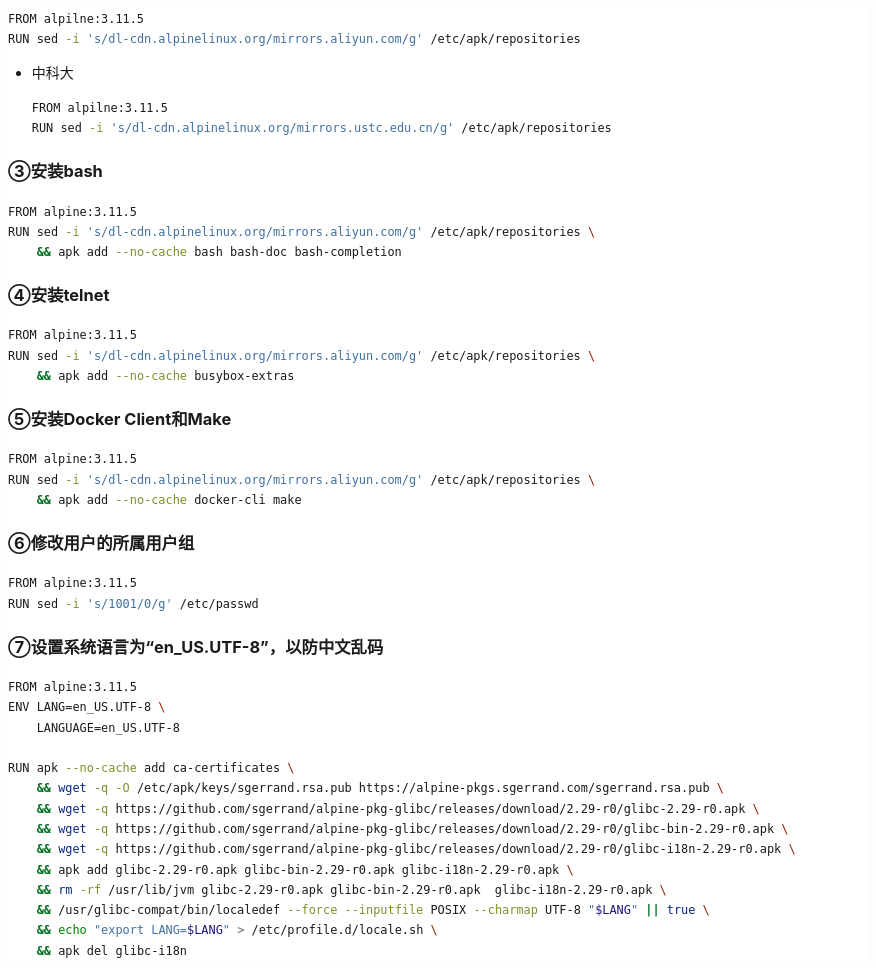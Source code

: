  ```bash
  FROM alpilne:3.11.5
  RUN sed -i 's/dl-cdn.alpinelinux.org/mirrors.aliyun.com/g' /etc/apk/repositories
  ```

- 中科大

  ```bash
  FROM alpilne:3.11.5
  RUN sed -i 's/dl-cdn.alpinelinux.org/mirrors.ustc.edu.cn/g' /etc/apk/repositories
  ```

### ③安装bash

```bash
FROM alpine:3.11.5
RUN sed -i 's/dl-cdn.alpinelinux.org/mirrors.aliyun.com/g' /etc/apk/repositories \
    && apk add --no-cache bash bash-doc bash-completion 
```

### ④安装telnet

```bash
FROM alpine:3.11.5
RUN sed -i 's/dl-cdn.alpinelinux.org/mirrors.aliyun.com/g' /etc/apk/repositories \
    && apk add --no-cache busybox-extras
```

### ⑤安装Docker Client和Make

```bash
FROM alpine:3.11.5
RUN sed -i 's/dl-cdn.alpinelinux.org/mirrors.aliyun.com/g' /etc/apk/repositories \
    && apk add --no-cache docker-cli make
```

### ⑥修改用户的所属用户组

```bash
FROM alpine:3.11.5
RUN sed -i 's/1001/0/g' /etc/passwd
```

### ⑦设置系统语言为“en_US.UTF-8”，以防中文乱码

```bash
FROM alpine:3.11.5
ENV LANG=en_US.UTF-8 \
    LANGUAGE=en_US.UTF-8
    
RUN apk --no-cache add ca-certificates \ 
    && wget -q -O /etc/apk/keys/sgerrand.rsa.pub https://alpine-pkgs.sgerrand.com/sgerrand.rsa.pub \ 
    && wget -q https://github.com/sgerrand/alpine-pkg-glibc/releases/download/2.29-r0/glibc-2.29-r0.apk \ 
    && wget -q https://github.com/sgerrand/alpine-pkg-glibc/releases/download/2.29-r0/glibc-bin-2.29-r0.apk \
    && wget -q https://github.com/sgerrand/alpine-pkg-glibc/releases/download/2.29-r0/glibc-i18n-2.29-r0.apk \
    && apk add glibc-2.29-r0.apk glibc-bin-2.29-r0.apk glibc-i18n-2.29-r0.apk \
    && rm -rf /usr/lib/jvm glibc-2.29-r0.apk glibc-bin-2.29-r0.apk  glibc-i18n-2.29-r0.apk \
    && /usr/glibc-compat/bin/localedef --force --inputfile POSIX --charmap UTF-8 "$LANG" || true \
    && echo "export LANG=$LANG" > /etc/profile.d/locale.sh \
    && apk del glibc-i18n
```
